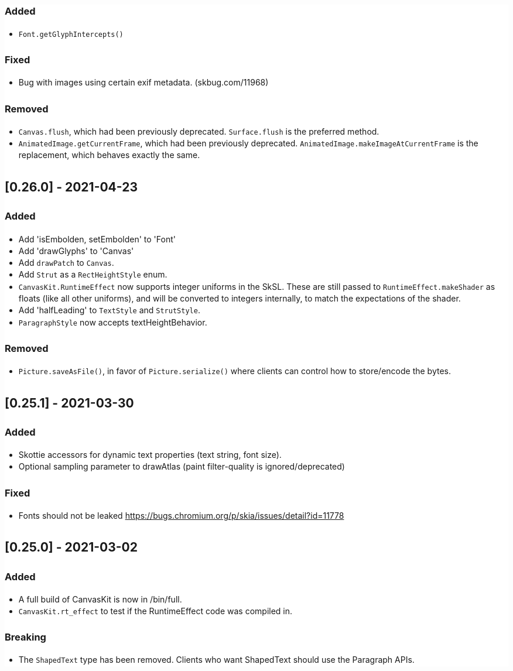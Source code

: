 ### Added
 - `Font.getGlyphIntercepts()`
 
### Fixed
 - Bug with images using certain exif metadata. (skbug.com/11968)

### Removed
 - `Canvas.flush`, which had been previously deprecated. `Surface.flush` is the preferred method.
 - `AnimatedImage.getCurrentFrame`, which had been previously deprecated.
   `AnimatedImage.makeImageAtCurrentFrame` is the replacement, which behaves exactly the same.

## [0.26.0] - 2021-04-23

### Added
 - Add 'isEmbolden, setEmbolden' to 'Font'
 - Add 'drawGlyphs' to 'Canvas'
 - Add `drawPatch` to `Canvas`.
 - Add `Strut` as a `RectHeightStyle` enum.
 - `CanvasKit.RuntimeEffect` now supports integer uniforms in the SkSL. These are still passed
   to `RuntimeEffect.makeShader` as floats (like all other uniforms), and will be converted to
   integers internally, to match the expectations of the shader.
 - Add 'halfLeading' to `TextStyle` and `StrutStyle`.
 - `ParagraphStyle` now accepts textHeightBehavior.

### Removed
 - `Picture.saveAsFile()`, in favor of `Picture.serialize()` where clients can control how to
    store/encode the bytes.

## [0.25.1] - 2021-03-30

### Added
 - Skottie accessors for dynamic text properties (text string, font size).
 - Optional sampling parameter to drawAtlas (paint filter-quality is ignored/deprecated)

### Fixed
 - Fonts should not be leaked https://bugs.chromium.org/p/skia/issues/detail?id=11778

## [0.25.0] - 2021-03-02

### Added
 - A full build of CanvasKit is now in /bin/full.
 - `CanvasKit.rt_effect` to test if the RuntimeEffect code was compiled in.

### Breaking
 - The `ShapedText` type has been removed. Clients who want ShapedText should use the
   Paragraph APIs.
